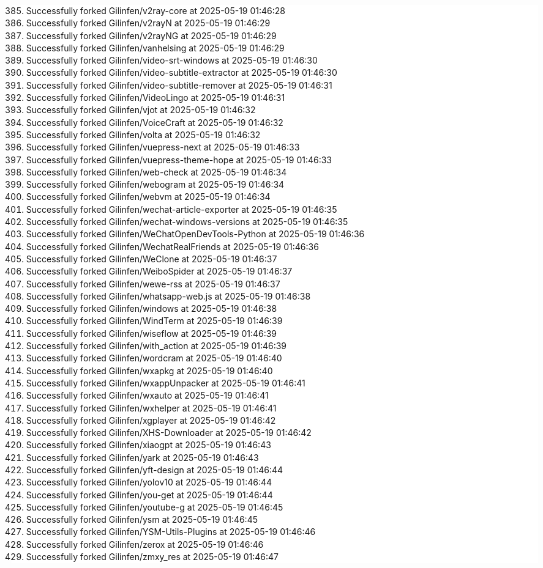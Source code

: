 385. Successfully forked Gilinfen/v2ray-core at 2025-05-19 01:46:28
386. Successfully forked Gilinfen/v2rayN at 2025-05-19 01:46:29
387. Successfully forked Gilinfen/v2rayNG at 2025-05-19 01:46:29
388. Successfully forked Gilinfen/vanhelsing at 2025-05-19 01:46:29
389. Successfully forked Gilinfen/video-srt-windows at 2025-05-19 01:46:30
390. Successfully forked Gilinfen/video-subtitle-extractor at 2025-05-19 01:46:30
391. Successfully forked Gilinfen/video-subtitle-remover at 2025-05-19 01:46:31
392. Successfully forked Gilinfen/VideoLingo at 2025-05-19 01:46:31
393. Successfully forked Gilinfen/vjot at 2025-05-19 01:46:32
394. Successfully forked Gilinfen/VoiceCraft at 2025-05-19 01:46:32
395. Successfully forked Gilinfen/volta at 2025-05-19 01:46:32
396. Successfully forked Gilinfen/vuepress-next at 2025-05-19 01:46:33
397. Successfully forked Gilinfen/vuepress-theme-hope at 2025-05-19 01:46:33
398. Successfully forked Gilinfen/web-check at 2025-05-19 01:46:34
399. Successfully forked Gilinfen/webogram at 2025-05-19 01:46:34
400. Successfully forked Gilinfen/webvm at 2025-05-19 01:46:34
401. Successfully forked Gilinfen/wechat-article-exporter at 2025-05-19 01:46:35
402. Successfully forked Gilinfen/wechat-windows-versions at 2025-05-19 01:46:35
403. Successfully forked Gilinfen/WeChatOpenDevTools-Python at 2025-05-19 01:46:36
404. Successfully forked Gilinfen/WechatRealFriends at 2025-05-19 01:46:36
405. Successfully forked Gilinfen/WeClone at 2025-05-19 01:46:37
406. Successfully forked Gilinfen/WeiboSpider at 2025-05-19 01:46:37
407. Successfully forked Gilinfen/wewe-rss at 2025-05-19 01:46:37
408. Successfully forked Gilinfen/whatsapp-web.js at 2025-05-19 01:46:38
409. Successfully forked Gilinfen/windows at 2025-05-19 01:46:38
410. Successfully forked Gilinfen/WindTerm at 2025-05-19 01:46:39
411. Successfully forked Gilinfen/wiseflow at 2025-05-19 01:46:39
412. Successfully forked Gilinfen/with_action at 2025-05-19 01:46:39
413. Successfully forked Gilinfen/wordcram at 2025-05-19 01:46:40
414. Successfully forked Gilinfen/wxapkg at 2025-05-19 01:46:40
415. Successfully forked Gilinfen/wxappUnpacker at 2025-05-19 01:46:41
416. Successfully forked Gilinfen/wxauto at 2025-05-19 01:46:41
417. Successfully forked Gilinfen/wxhelper at 2025-05-19 01:46:41
418. Successfully forked Gilinfen/xgplayer at 2025-05-19 01:46:42
419. Successfully forked Gilinfen/XHS-Downloader at 2025-05-19 01:46:42
420. Successfully forked Gilinfen/xiaogpt at 2025-05-19 01:46:43
421. Successfully forked Gilinfen/yark at 2025-05-19 01:46:43
422. Successfully forked Gilinfen/yft-design at 2025-05-19 01:46:44
423. Successfully forked Gilinfen/yolov10 at 2025-05-19 01:46:44
424. Successfully forked Gilinfen/you-get at 2025-05-19 01:46:44
425. Successfully forked Gilinfen/youtube-g at 2025-05-19 01:46:45
426. Successfully forked Gilinfen/ysm at 2025-05-19 01:46:45
427. Successfully forked Gilinfen/YSM-Utils-Plugins at 2025-05-19 01:46:46
428. Successfully forked Gilinfen/zerox at 2025-05-19 01:46:46
429. Successfully forked Gilinfen/zmxy_res at 2025-05-19 01:46:47
